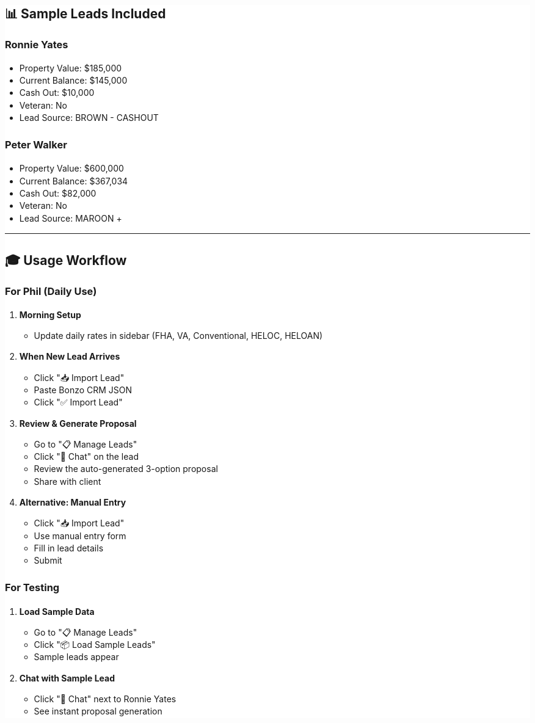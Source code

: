 
## 📊 Sample Leads Included

### Ronnie Yates
- Property Value: $185,000
- Current Balance: $145,000
- Cash Out: $10,000
- Veteran: No
- Lead Source: BROWN - CASHOUT

### Peter Walker
- Property Value: $600,000
- Current Balance: $367,034
- Cash Out: $82,000
- Veteran: No
- Lead Source: MAROON +

---

## 🎓 Usage Workflow

### For Phil (Daily Use)

1. **Morning Setup**
   - Update daily rates in sidebar (FHA, VA, Conventional, HELOC, HELOAN)

2. **When New Lead Arrives**
   - Click "📥 Import Lead"
   - Paste Bonzo CRM JSON
   - Click "✅ Import Lead"

3. **Review & Generate Proposal**
   - Go to "📋 Manage Leads"
   - Click "💬 Chat" on the lead
   - Review the auto-generated 3-option proposal
   - Share with client

4. **Alternative: Manual Entry**
   - Click "📥 Import Lead"
   - Use manual entry form
   - Fill in lead details
   - Submit

### For Testing

1. **Load Sample Data**
   - Go to "📋 Manage Leads"
   - Click "📦 Load Sample Leads"
   - Sample leads appear

2. **Chat with Sample Lead**
   - Click "💬 Chat" next to Ronnie Yates
   - See instant proposal generation
